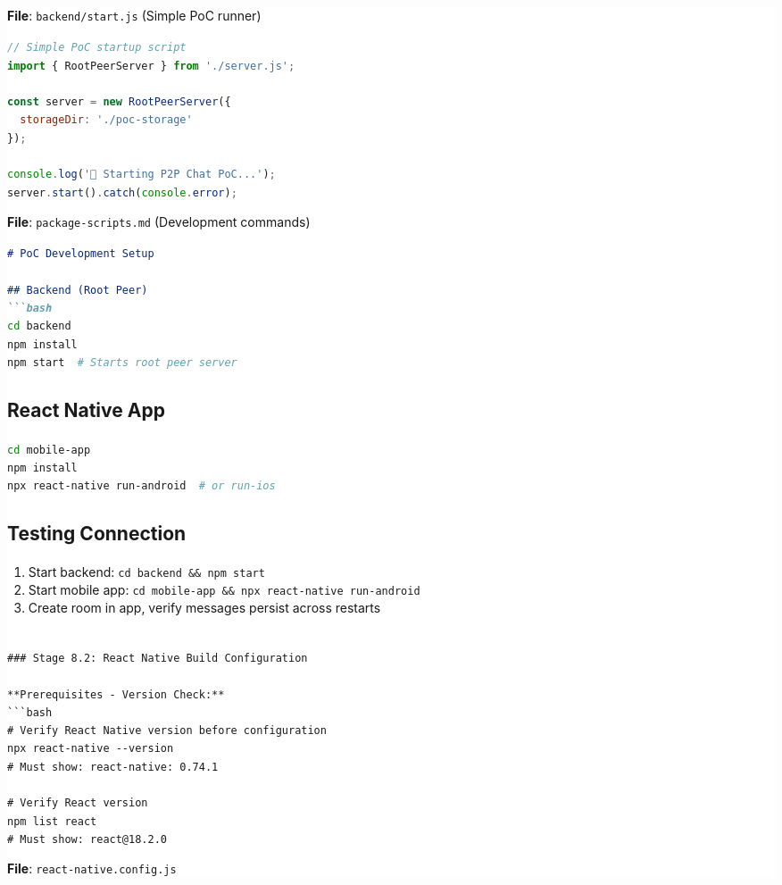 **File**: `backend/start.js` (Simple PoC runner)

```javascript
// Simple PoC startup script
import { RootPeerServer } from './server.js';

const server = new RootPeerServer({
  storageDir: './poc-storage'
});

console.log('🧪 Starting P2P Chat PoC...');
server.start().catch(console.error);
```

**File**: `package-scripts.md` (Development commands)

```markdown
# PoC Development Setup

## Backend (Root Peer)
```bash
cd backend
npm install
npm start  # Starts root peer server
```

## React Native App
```bash
cd mobile-app
npm install
npx react-native run-android  # or run-ios
```

## Testing Connection
1. Start backend: `cd backend && npm start`
2. Start mobile app: `cd mobile-app && npx react-native run-android`
3. Create room in app, verify messages persist across restarts
```

### Stage 8.2: React Native Build Configuration

**Prerequisites - Version Check:**
```bash
# Verify React Native version before configuration
npx react-native --version
# Must show: react-native: 0.74.1

# Verify React version
npm list react
# Must show: react@18.2.0
```

**File**: `react-native.config.js`
